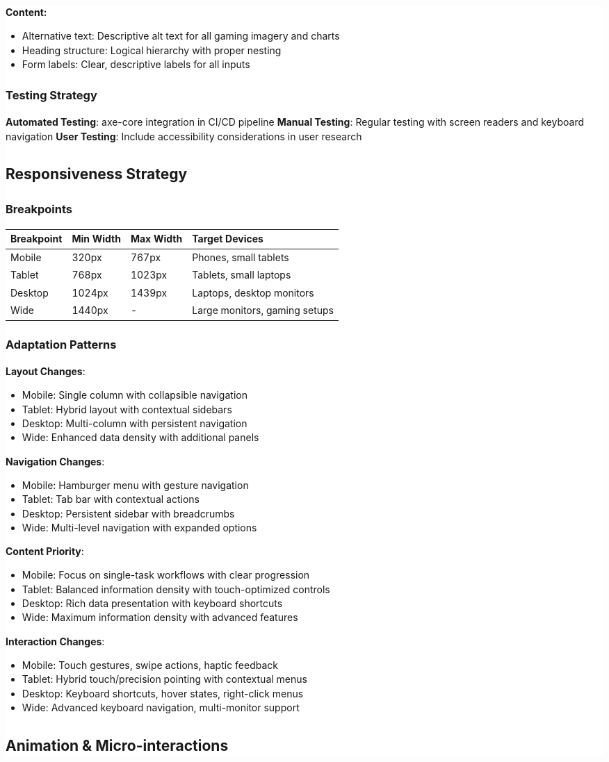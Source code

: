 **Content:**
- Alternative text: Descriptive alt text for all gaming imagery and charts
- Heading structure: Logical hierarchy with proper nesting
- Form labels: Clear, descriptive labels for all inputs

### Testing Strategy

**Automated Testing**: axe-core integration in CI/CD pipeline
**Manual Testing**: Regular testing with screen readers and keyboard navigation
**User Testing**: Include accessibility considerations in user research

## Responsiveness Strategy

### Breakpoints

| Breakpoint | Min Width | Max Width | Target Devices |
| :--------- | :-------- | :-------- | :------------- |
| Mobile | 320px | 767px | Phones, small tablets |
| Tablet | 768px | 1023px | Tablets, small laptops |
| Desktop | 1024px | 1439px | Laptops, desktop monitors |
| Wide | 1440px | - | Large monitors, gaming setups |

### Adaptation Patterns

**Layout Changes**: 
- Mobile: Single column with collapsible navigation
- Tablet: Hybrid layout with contextual sidebars
- Desktop: Multi-column with persistent navigation
- Wide: Enhanced data density with additional panels

**Navigation Changes**:
- Mobile: Hamburger menu with gesture navigation
- Tablet: Tab bar with contextual actions
- Desktop: Persistent sidebar with breadcrumbs
- Wide: Multi-level navigation with expanded options

**Content Priority**:
- Mobile: Focus on single-task workflows with clear progression
- Tablet: Balanced information density with touch-optimized controls  
- Desktop: Rich data presentation with keyboard shortcuts
- Wide: Maximum information density with advanced features

**Interaction Changes**:
- Mobile: Touch gestures, swipe actions, haptic feedback
- Tablet: Hybrid touch/precision pointing with contextual menus
- Desktop: Keyboard shortcuts, hover states, right-click menus
- Wide: Advanced keyboard navigation, multi-monitor support

## Animation & Micro-interactions
